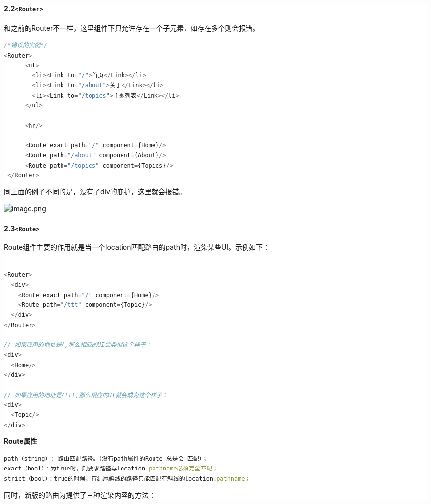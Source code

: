 #### 2.2`<Router>`
和之前的Router不一样，这里<Router>组件下只允许存在一个子元素，如存在多个则会报错。

```js
/*错误的实例*/
<Router>
      <ul>
        <li><Link to="/">首页</Link></li>
        <li><Link to="/about">关于</Link></li>
        <li><Link to="/topics">主题列表</Link></li>
      </ul>

      <hr/>

      <Route exact path="/" component={Home}/>
      <Route path="/about" component={About}/>
      <Route path="/topics" component={Topics}/>
 </Router>
```
同上面的例子不同的是，没有了div的庇护，这里就会报错。

![image.png](http://upload-images.jianshu.io/upload_images/5531021-457a8e148bc4cad1.png?imageMogr2/auto-orient/strip%7CimageView2/2/w/1240)

#### 2.3`<Route>`

Route组件主要的作用就是当一个location匹配路由的path时，渲染某些UI。示例如下：

```js

<Router>
  <div>
    <Route exact path="/" component={Home}/>
    <Route path="/ttt" component={Topic}/>
  </div>
</Router>

// 如果应用的地址是/,那么相应的UI会类似这个样子：
<div>
  <Home/>
</div>

// 如果应用的地址是/ttt,那么相应的UI就会成为这个样子：
<div>
  <Topic/>
</div>

```

**Route属性**

```js
path（string）: 路由匹配路径。（没有path属性的Route 总是会 匹配）；
exact（bool）：为true时，则要求路径与location.pathname必须完全匹配；
strict（bool）：true的时候，有结尾斜线的路径只能匹配有斜线的location.pathname；
```
同时，新版的路由为<Route>提供了三种渲染内容的方法：
